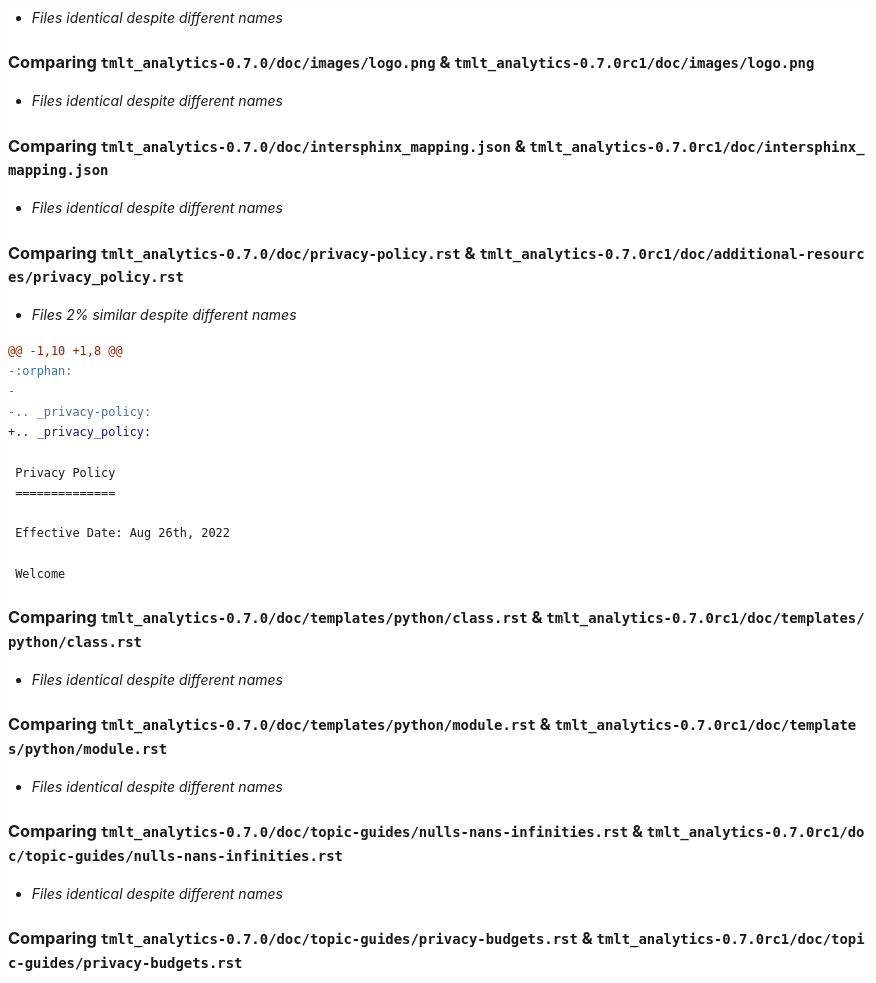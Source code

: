  * *Files identical despite different names*

### Comparing `tmlt_analytics-0.7.0/doc/images/logo.png` & `tmlt_analytics-0.7.0rc1/doc/images/logo.png`

 * *Files identical despite different names*

### Comparing `tmlt_analytics-0.7.0/doc/intersphinx_mapping.json` & `tmlt_analytics-0.7.0rc1/doc/intersphinx_mapping.json`

 * *Files identical despite different names*

### Comparing `tmlt_analytics-0.7.0/doc/privacy-policy.rst` & `tmlt_analytics-0.7.0rc1/doc/additional-resources/privacy_policy.rst`

 * *Files 2% similar despite different names*

```diff
@@ -1,10 +1,8 @@
-:orphan:
-
-.. _privacy-policy:
+.. _privacy_policy:
 
 Privacy Policy
 ==============
 
 Effective Date: Aug 26th, 2022
 
 Welcome
```

### Comparing `tmlt_analytics-0.7.0/doc/templates/python/class.rst` & `tmlt_analytics-0.7.0rc1/doc/templates/python/class.rst`

 * *Files identical despite different names*

### Comparing `tmlt_analytics-0.7.0/doc/templates/python/module.rst` & `tmlt_analytics-0.7.0rc1/doc/templates/python/module.rst`

 * *Files identical despite different names*

### Comparing `tmlt_analytics-0.7.0/doc/topic-guides/nulls-nans-infinities.rst` & `tmlt_analytics-0.7.0rc1/doc/topic-guides/nulls-nans-infinities.rst`

 * *Files identical despite different names*

### Comparing `tmlt_analytics-0.7.0/doc/topic-guides/privacy-budgets.rst` & `tmlt_analytics-0.7.0rc1/doc/topic-guides/privacy-budgets.rst`
